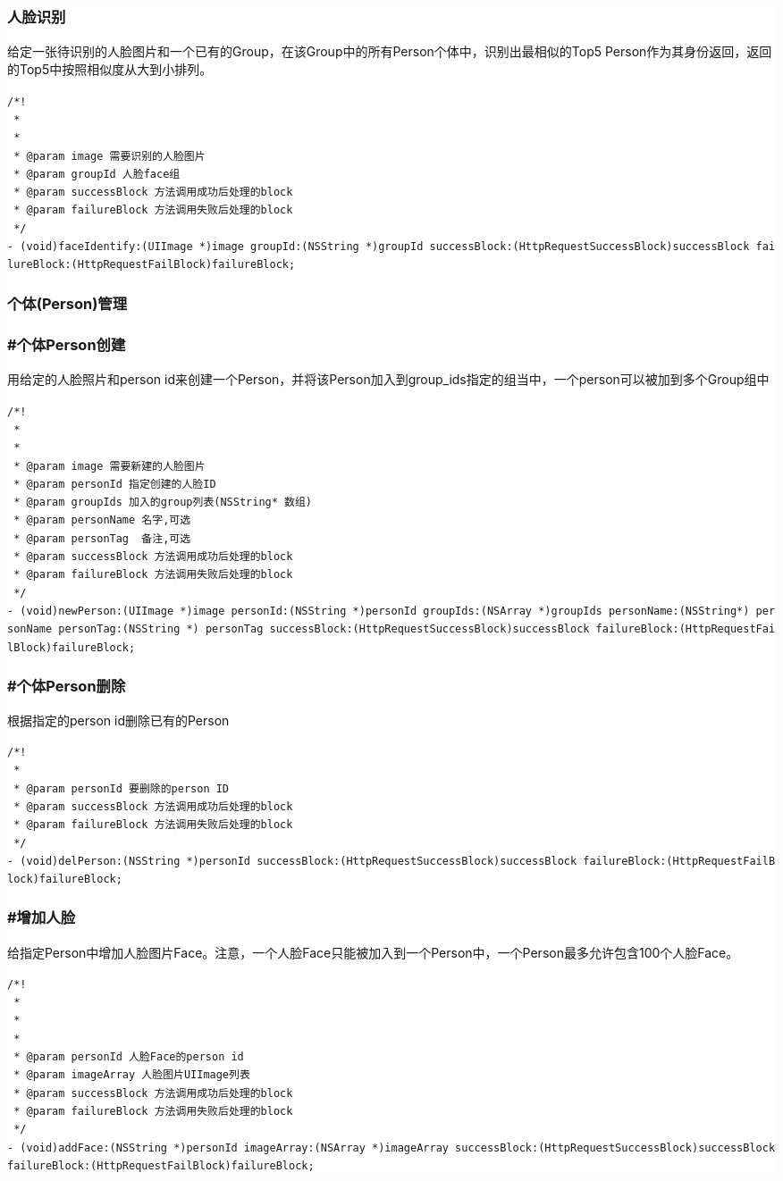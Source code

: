 ### 人脸识别
给定一张待识别的人脸图片和一个已有的Group，在该Group中的所有Person个体中，识别出最相似的Top5 Person作为其身份返回，返回的Top5中按照相似度从大到小排列。
```
/*!
 *  
 *
 * @param image 需要识别的人脸图片
 * @param groupId 人脸face组
 * @param successBlock 方法调用成功后处理的block
 * @param failureBlock 方法调用失败后处理的block
 */
- (void)faceIdentify:(UIImage *)image groupId:(NSString *)groupId successBlock:(HttpRequestSuccessBlock)successBlock failureBlock:(HttpRequestFailBlock)failureBlock;
```

### 个体(Person)管理
### #个体Person创建
用给定的人脸照片和person id来创建一个Person，并将该Person加入到group_ids指定的组当中，一个person可以被加到多个Group组中
```
/*!
 *  
 *
 * @param image 需要新建的人脸图片
 * @param personId 指定创建的人脸ID
 * @param groupIds 加入的group列表(NSString* 数组)
 * @param personName 名字,可选
 * @param personTag  备注,可选
 * @param successBlock 方法调用成功后处理的block
 * @param failureBlock 方法调用失败后处理的block
 */
- (void)newPerson:(UIImage *)image personId:(NSString *)personId groupIds:(NSArray *)groupIds personName:(NSString*) personName personTag:(NSString *) personTag successBlock:(HttpRequestSuccessBlock)successBlock failureBlock:(HttpRequestFailBlock)failureBlock;
```

### #个体Person删除
根据指定的person id删除已有的Person
```
/*!
 *   
 * @param personId 要删除的person ID
 * @param successBlock 方法调用成功后处理的block
 * @param failureBlock 方法调用失败后处理的block
 */
- (void)delPerson:(NSString *)personId successBlock:(HttpRequestSuccessBlock)successBlock failureBlock:(HttpRequestFailBlock)failureBlock;
```

### #增加人脸
给指定Person中增加人脸图片Face。注意，一个人脸Face只能被加入到一个Person中，一个Person最多允许包含100个人脸Face。
```
/*!
 *  
 *  
 *
 * @param personId 人脸Face的person id
 * @param imageArray 人脸图片UIImage列表
 * @param successBlock 方法调用成功后处理的block
 * @param failureBlock 方法调用失败后处理的block
 */
- (void)addFace:(NSString *)personId imageArray:(NSArray *)imageArray successBlock:(HttpRequestSuccessBlock)successBlock failureBlock:(HttpRequestFailBlock)failureBlock;
```